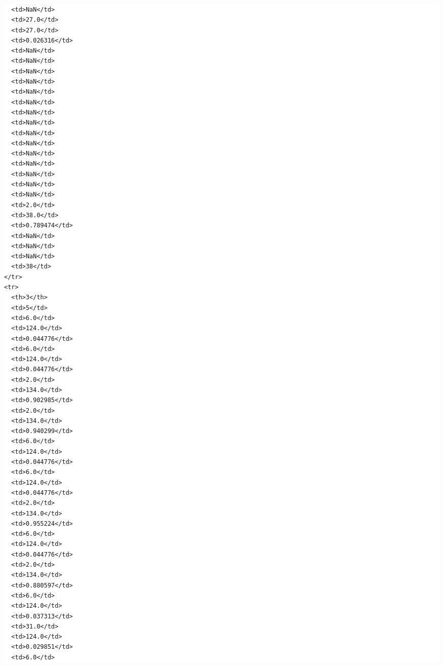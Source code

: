       <td>NaN</td>
      <td>27.0</td>
      <td>27.0</td>
      <td>0.026316</td>
      <td>NaN</td>
      <td>NaN</td>
      <td>NaN</td>
      <td>NaN</td>
      <td>NaN</td>
      <td>NaN</td>
      <td>NaN</td>
      <td>NaN</td>
      <td>NaN</td>
      <td>NaN</td>
      <td>NaN</td>
      <td>NaN</td>
      <td>NaN</td>
      <td>NaN</td>
      <td>NaN</td>
      <td>2.0</td>
      <td>38.0</td>
      <td>0.789474</td>
      <td>NaN</td>
      <td>NaN</td>
      <td>NaN</td>
      <td>38</td>
    </tr>
    <tr>
      <th>3</th>
      <td>5</td>
      <td>6.0</td>
      <td>124.0</td>
      <td>0.044776</td>
      <td>6.0</td>
      <td>124.0</td>
      <td>0.044776</td>
      <td>2.0</td>
      <td>134.0</td>
      <td>0.902985</td>
      <td>2.0</td>
      <td>134.0</td>
      <td>0.940299</td>
      <td>6.0</td>
      <td>124.0</td>
      <td>0.044776</td>
      <td>6.0</td>
      <td>124.0</td>
      <td>0.044776</td>
      <td>2.0</td>
      <td>134.0</td>
      <td>0.955224</td>
      <td>6.0</td>
      <td>124.0</td>
      <td>0.044776</td>
      <td>2.0</td>
      <td>134.0</td>
      <td>0.880597</td>
      <td>6.0</td>
      <td>124.0</td>
      <td>0.037313</td>
      <td>31.0</td>
      <td>124.0</td>
      <td>0.029851</td>
      <td>6.0</td>